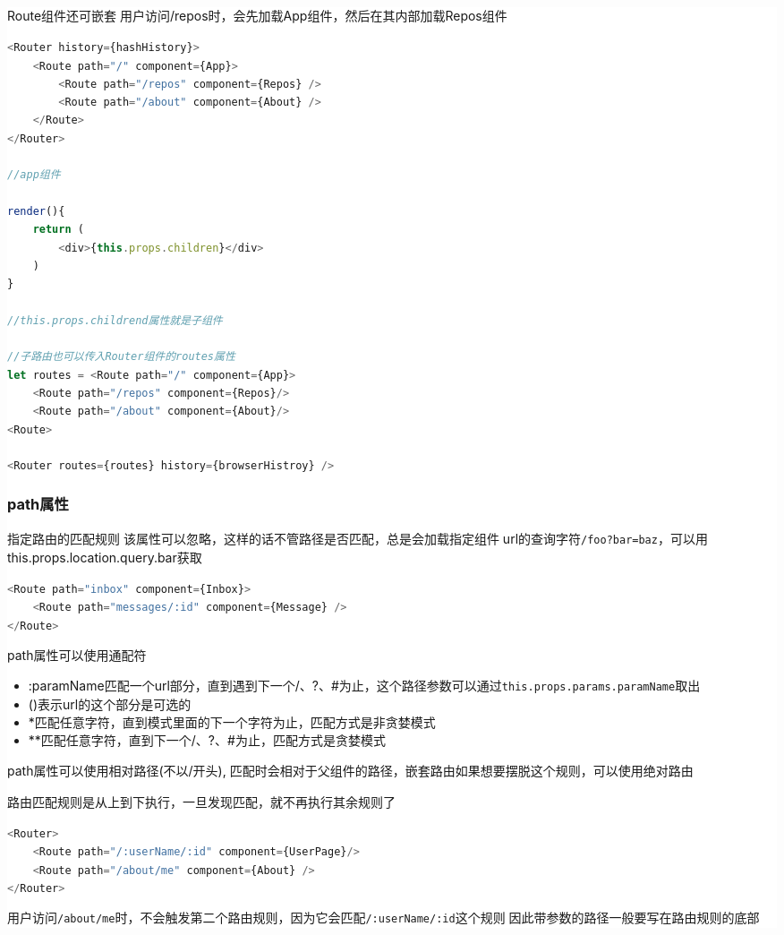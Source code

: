 Route组件还可嵌套
用户访问/repos时，会先加载App组件，然后在其内部加载Repos组件

```js
<Router history={hashHistory}>
	<Route path="/" component={App}>
		<Route path="/repos" component={Repos} />
		<Route path="/about" component={About} />
	</Route>
</Router>

//app组件

render(){
	return (
		<div>{this.props.children}</div>
	)
}

//this.props.childrend属性就是子组件

//子路由也可以传入Router组件的routes属性
let routes = <Route path="/" component={App}>
	<Route path="/repos" component={Repos}/>
	<Route path="/about" component={About}/>
<Route>

<Router routes={routes} history={browserHistroy} />
```
### path属性

指定路由的匹配规则
该属性可以忽略，这样的话不管路径是否匹配，总是会加载指定组件
url的查询字符`/foo?bar=baz`，可以用this.props.location.query.bar获取

```js
<Route path="inbox" component={Inbox}>
	<Route path="messages/:id" component={Message} />
</Route>
```
path属性可以使用通配符

* :paramName匹配一个url部分，直到遇到下一个/、?、#为止，这个路径参数可以通过`this.props.params.paramName`取出
* ()表示url的这个部分是可选的
* *匹配任意字符，直到模式里面的下一个字符为止，匹配方式是非贪婪模式
* **匹配任意字符，直到下一个/、?、#为止，匹配方式是贪婪模式

path属性可以使用相对路径(不以/开头), 匹配时会相对于父组件的路径，嵌套路由如果想要摆脱这个规则，可以使用绝对路由

路由匹配规则是从上到下执行，一旦发现匹配，就不再执行其余规则了

```js
<Router>
	<Route path="/:userName/:id" component={UserPage}/>
	<Route path="/about/me" component={About} />
</Router>
```
用户访问`/about/me`时，不会触发第二个路由规则，因为它会匹配`/:userName/:id`这个规则
因此带参数的路径一般要写在路由规则的底部
